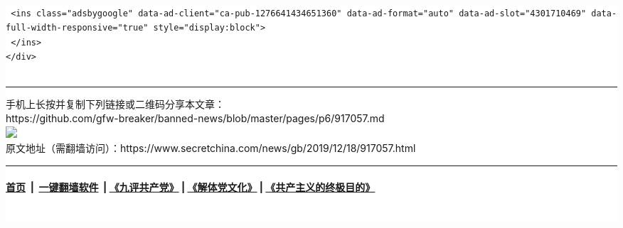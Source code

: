      <ins class="adsbygoogle" data-ad-client="ca-pub-1276641434651360" data-ad-format="auto" data-ad-slot="4301710469" data-full-width-responsive="true" style="display:block">
     </ins>
    </div>
   </div>
  </center>
  <div style="padding-top:5px;">
  </div>
 </p>
</div>

<hr/>
手机上长按并复制下列链接或二维码分享本文章：<br/>
https://github.com/gfw-breaker/banned-news/blob/master/pages/p6/917057.md <br/>
<a href='https://github.com/gfw-breaker/banned-news/blob/master/pages/p6/917057.md'><img src='https://github.com/gfw-breaker/banned-news/blob/master/pages/p6/917057.md.png'/></a> <br/>
原文地址（需翻墙访问）：https://www.secretchina.com/news/gb/2019/12/18/917057.html


------------------------
#### [首页](https://github.com/gfw-breaker/banned-news/blob/master/README.md) &nbsp;|&nbsp; [一键翻墙软件](https://github.com/gfw-breaker/nogfw/blob/master/README.md) &nbsp;| [《九评共产党》](https://github.com/gfw-breaker/9ping.md/blob/master/README.md#九评之一评共产党是什么) | [《解体党文化》](https://github.com/gfw-breaker/jtdwh.md/blob/master/README.md) | [《共产主义的终极目的》](https://github.com/gfw-breaker/gczydzjmd.md/blob/master/README.md)


<img src='http://gfw-breaker.win/banned-news/pages/p6/917057.md' width='0px' height='0px'/>